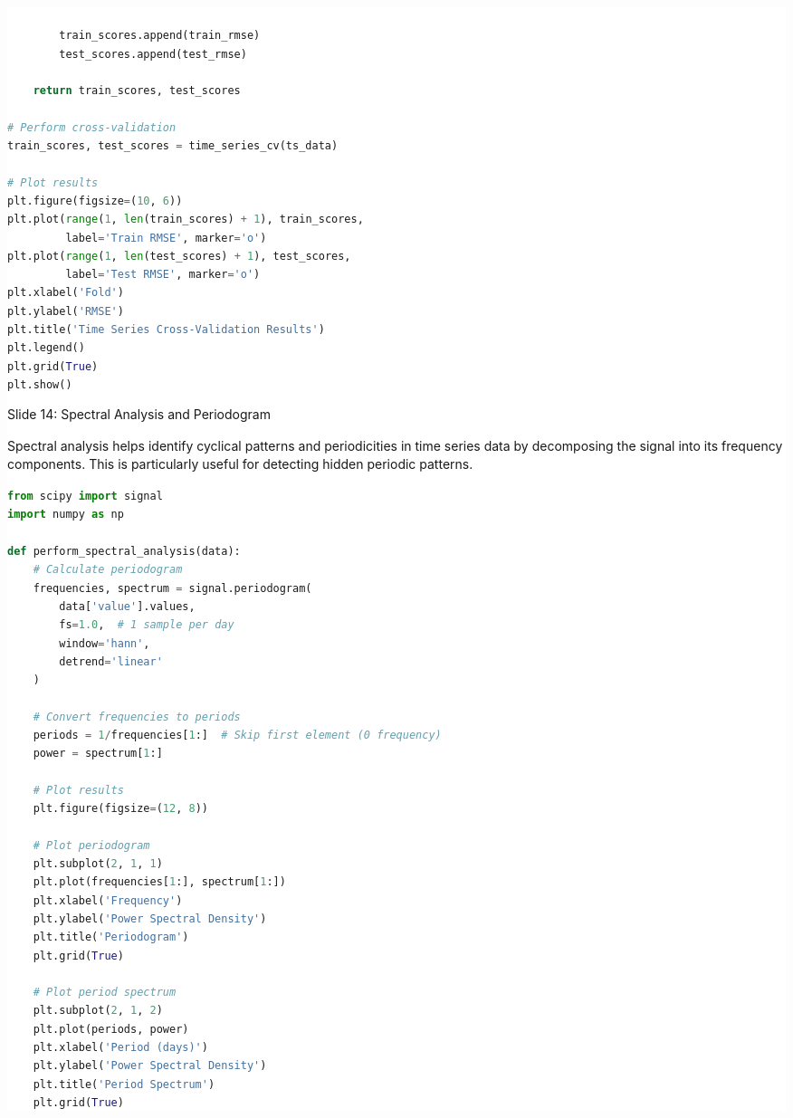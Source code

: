 ```python
        
        train_scores.append(train_rmse)
        test_scores.append(test_rmse)
    
    return train_scores, test_scores

# Perform cross-validation
train_scores, test_scores = time_series_cv(ts_data)

# Plot results
plt.figure(figsize=(10, 6))
plt.plot(range(1, len(train_scores) + 1), train_scores, 
         label='Train RMSE', marker='o')
plt.plot(range(1, len(test_scores) + 1), test_scores, 
         label='Test RMSE', marker='o')
plt.xlabel('Fold')
plt.ylabel('RMSE')
plt.title('Time Series Cross-Validation Results')
plt.legend()
plt.grid(True)
plt.show()
```

Slide 14: Spectral Analysis and Periodogram

Spectral analysis helps identify cyclical patterns and periodicities in time series data by decomposing the signal into its frequency components. This is particularly useful for detecting hidden periodic patterns.

```python
from scipy import signal
import numpy as np

def perform_spectral_analysis(data):
    # Calculate periodogram
    frequencies, spectrum = signal.periodogram(
        data['value'].values,
        fs=1.0,  # 1 sample per day
        window='hann',
        detrend='linear'
    )
    
    # Convert frequencies to periods
    periods = 1/frequencies[1:]  # Skip first element (0 frequency)
    power = spectrum[1:]
    
    # Plot results
    plt.figure(figsize=(12, 8))
    
    # Plot periodogram
    plt.subplot(2, 1, 1)
    plt.plot(frequencies[1:], spectrum[1:])
    plt.xlabel('Frequency')
    plt.ylabel('Power Spectral Density')
    plt.title('Periodogram')
    plt.grid(True)
    
    # Plot period spectrum
    plt.subplot(2, 1, 2)
    plt.plot(periods, power)
    plt.xlabel('Period (days)')
    plt.ylabel('Power Spectral Density')
    plt.title('Period Spectrum')
    plt.grid(True)
```